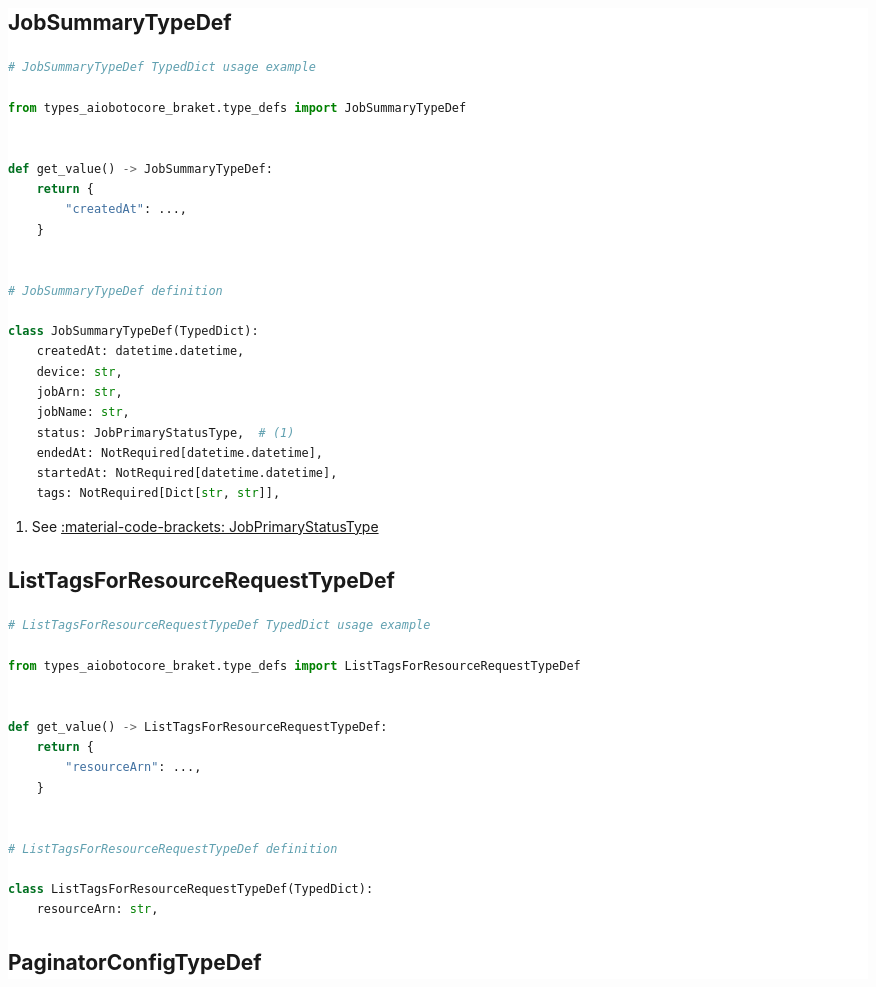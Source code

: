 ## JobSummaryTypeDef

```python
# JobSummaryTypeDef TypedDict usage example

from types_aiobotocore_braket.type_defs import JobSummaryTypeDef


def get_value() -> JobSummaryTypeDef:
    return {
        "createdAt": ...,
    }


# JobSummaryTypeDef definition

class JobSummaryTypeDef(TypedDict):
    createdAt: datetime.datetime,
    device: str,
    jobArn: str,
    jobName: str,
    status: JobPrimaryStatusType,  # (1)
    endedAt: NotRequired[datetime.datetime],
    startedAt: NotRequired[datetime.datetime],
    tags: NotRequired[Dict[str, str]],
```

1. See [:material-code-brackets: JobPrimaryStatusType](./literals.md#jobprimarystatustype)

## ListTagsForResourceRequestTypeDef

```python
# ListTagsForResourceRequestTypeDef TypedDict usage example

from types_aiobotocore_braket.type_defs import ListTagsForResourceRequestTypeDef


def get_value() -> ListTagsForResourceRequestTypeDef:
    return {
        "resourceArn": ...,
    }


# ListTagsForResourceRequestTypeDef definition

class ListTagsForResourceRequestTypeDef(TypedDict):
    resourceArn: str,
```


## PaginatorConfigTypeDef

